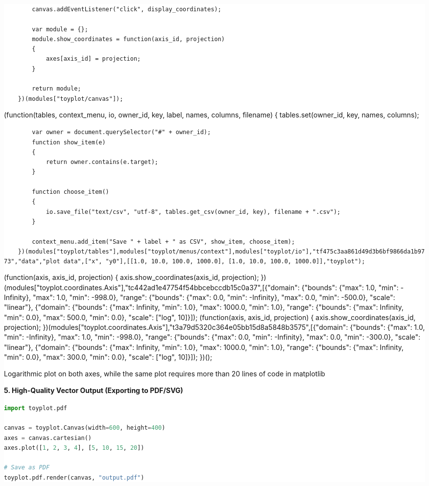            canvas.addEventListener("click", display_coordinates);

            var module = {};
            module.show_coordinates = function(axis_id, projection)
            {
                axes[axis_id] = projection;
            }

            return module;
        })(modules["toyplot/canvas"]);
(function(tables, context_menu, io, owner_id, key, label, names, columns, filename)
        {
            tables.set(owner_id, key, names, columns);

            var owner = document.querySelector("#" + owner_id);
            function show_item(e)
            {
                return owner.contains(e.target);
            }

            function choose_item()
            {
                io.save_file("text/csv", "utf-8", tables.get_csv(owner_id, key), filename + ".csv");
            }

            context_menu.add_item("Save " + label + " as CSV", show_item, choose_item);
        })(modules["toyplot/tables"],modules["toyplot/menus/context"],modules["toyplot/io"],"tf475c3aa861d49d3b6bf9866da1b9773","data","plot data",["x", "y0"],[[1.0, 10.0, 100.0, 1000.0], [1.0, 10.0, 100.0, 1000.0]],"toyplot");
(function(axis, axis_id, projection)
        {
            axis.show_coordinates(axis_id, projection);
        })(modules["toyplot.coordinates.Axis"],"tc442ad1e47754f54bbcebccdb15c0a37",[{"domain": {"bounds": {"max": 1.0, "min": -Infinity}, "max": 1.0, "min": -998.0}, "range": {"bounds": {"max": 0.0, "min": -Infinity}, "max": 0.0, "min": -500.0}, "scale": "linear"}, {"domain": {"bounds": {"max": Infinity, "min": 1.0}, "max": 1000.0, "min": 1.0}, "range": {"bounds": {"max": Infinity, "min": 0.0}, "max": 500.0, "min": 0.0}, "scale": ["log", 10]}]);
(function(axis, axis_id, projection)
        {
            axis.show_coordinates(axis_id, projection);
        })(modules["toyplot.coordinates.Axis"],"t3a79d5320c364e05bb15d8a5848b3575",[{"domain": {"bounds": {"max": 1.0, "min": -Infinity}, "max": 1.0, "min": -998.0}, "range": {"bounds": {"max": 0.0, "min": -Infinity}, "max": 0.0, "min": -300.0}, "scale": "linear"}, {"domain": {"bounds": {"max": Infinity, "min": 1.0}, "max": 1000.0, "min": 1.0}, "range": {"bounds": {"max": Infinity, "min": 0.0}, "max": 300.0, "min": 0.0}, "scale": ["log", 10]}]);
})();</script></div></div>



 Logarithmic plot on both axes, while the same plot requires more than 20 lines of code in matplotlib

**5. High-Quality Vector Output (Exporting to PDF/SVG)**


```python
import toyplot.pdf

canvas = toyplot.Canvas(width=600, height=400)
axes = canvas.cartesian()
axes.plot([1, 2, 3, 4], [5, 10, 15, 20])

# Save as PDF
toyplot.pdf.render(canvas, "output.pdf")
```
